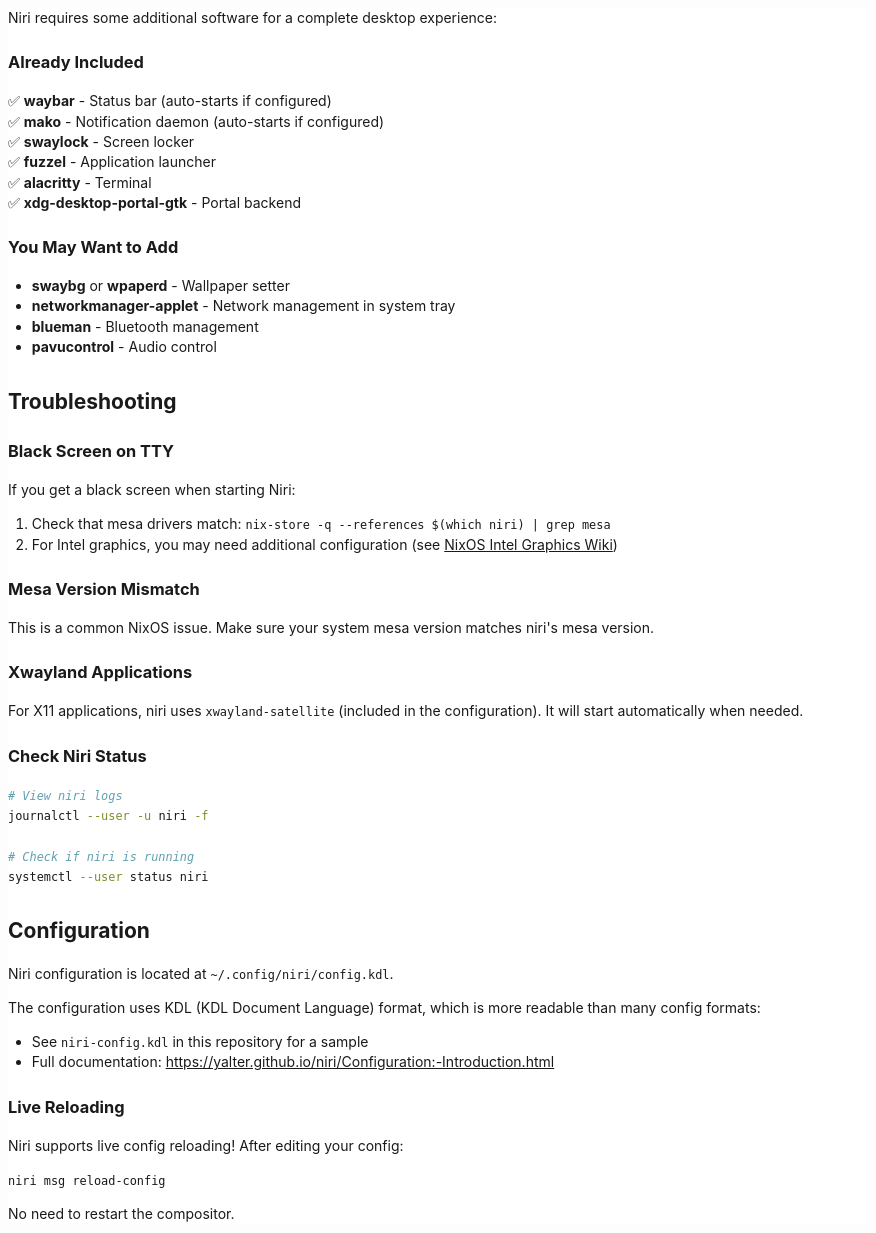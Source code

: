 Niri requires some additional software for a complete desktop experience:

### Already Included
✅ **waybar** - Status bar (auto-starts if configured)  
✅ **mako** - Notification daemon (auto-starts if configured)  
✅ **swaylock** - Screen locker  
✅ **fuzzel** - Application launcher  
✅ **alacritty** - Terminal  
✅ **xdg-desktop-portal-gtk** - Portal backend  

### You May Want to Add
- **swaybg** or **wpaperd** - Wallpaper setter
- **networkmanager-applet** - Network management in system tray
- **blueman** - Bluetooth management
- **pavucontrol** - Audio control

## Troubleshooting

### Black Screen on TTY
If you get a black screen when starting Niri:
1. Check that mesa drivers match: `nix-store -q --references $(which niri) | grep mesa`
2. For Intel graphics, you may need additional configuration (see [NixOS Intel Graphics Wiki](https://wiki.nixos.org/wiki/Intel_Graphics))

### Mesa Version Mismatch
This is a common NixOS issue. Make sure your system mesa version matches niri's mesa version.

### Xwayland Applications
For X11 applications, niri uses `xwayland-satellite` (included in the configuration). It will start automatically when needed.

### Check Niri Status
```bash
# View niri logs
journalctl --user -u niri -f

# Check if niri is running
systemctl --user status niri
```

## Configuration

Niri configuration is located at `~/.config/niri/config.kdl`. 

The configuration uses KDL (KDL Document Language) format, which is more readable than many config formats:
- See `niri-config.kdl` in this repository for a sample
- Full documentation: https://yalter.github.io/niri/Configuration:-Introduction.html

### Live Reloading
Niri supports live config reloading! After editing your config:
```bash
niri msg reload-config
```
No need to restart the compositor.

